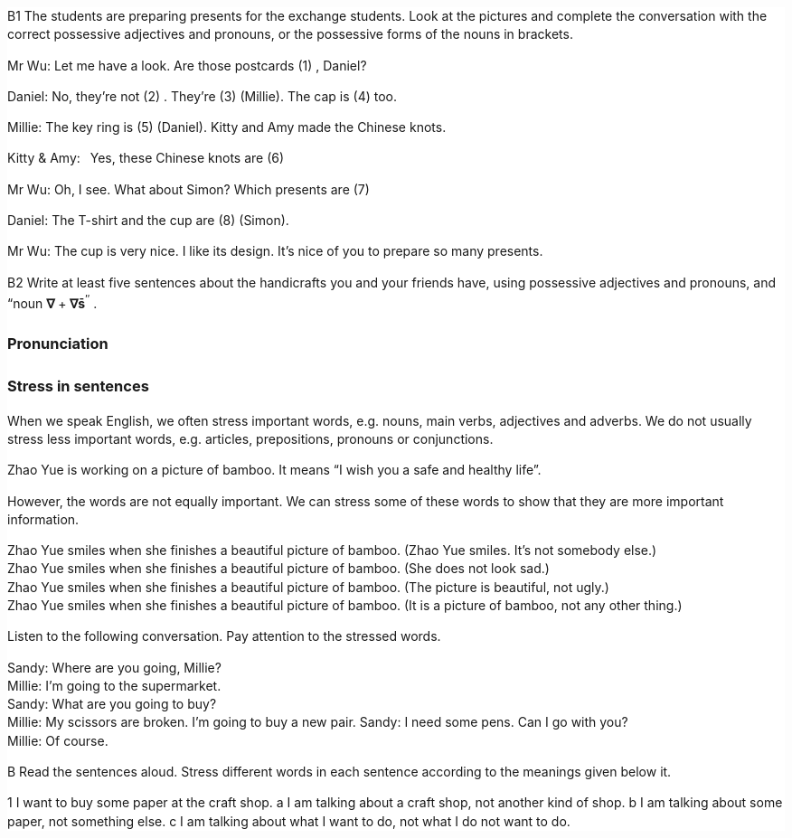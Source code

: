   

B1   The students are preparing presents for the exchange students. Look at the pictures and complete the conversation with the correct possessive adjectives and pronouns, or the possessive forms of the nouns in brackets.  

  

Mr Wu:	 Let me have a look. Are those postcards (1) , Daniel?  

Daniel: 	 No, they’re not (2) . They’re (3) (Millie). The cap is (4) too.  

Millie: The key ring is (5) (Daniel). Kitty and Amy made the Chinese knots.  

Kitty & Amy:  Yes, these Chinese knots are (6)  

Mr Wu:	 Oh, I see. What about Simon? Which presents are (7)  

Daniel:	 The T-shirt and the cup are (8) (Simon).  

Mr Wu:	 The cup is very nice. I like its design. It’s nice of you to prepare so many presents.  

B2 Write at least five sentences about the handicrafts you and your friends have, using possessive adjectives and pronouns, and “noun $\mathbf { \nabla } + \mathbf { \nabla } \mathbf { \bar { s } } ^ { \prime \prime }$ .  

### Pronunciation

### Stress in sentences

When we speak English, we often stress important words, e.g. nouns, main verbs, adjectives and adverbs. We do not usually stress less important words, e.g. articles, prepositions, pronouns or conjunctions.  

Zhao Yue is working on a picture of bamboo. It means “I wish you a safe and healthy life”.  

However, the words are not equally important. We can stress some of these words to show that they are more important information.  

Zhao Yue smiles when she finishes a beautiful picture of bamboo. (Zhao Yue smiles. It’s not somebody else.)   
Zhao Yue smiles when she finishes a beautiful picture of bamboo. (She does not look sad.)   
Zhao Yue smiles when she finishes a beautiful picture of bamboo. (The picture is beautiful, not ugly.)   
Zhao Yue smiles when she finishes a beautiful picture of bamboo. (It is a picture of bamboo, not any other thing.)  

Listen to the following conversation. Pay attention to the stressed words.  

Sandy:	 Where are you going, Millie?   
Millie:	 I’m going to the supermarket.   
Sandy:	 What are you going to buy?   
Millie:	 My scissors are broken. I’m going to buy a new pair. Sandy:	 I need some pens. Can I go with you?   
Millie:	 Of course.  

B Read the sentences aloud. Stress different words in each sentence according to the meanings given below it.  

1	 I want to buy some paper at the craft shop. a	 I am talking about a craft shop, not another kind of shop. b	 I am talking about some paper, not something else. c	 I am talking about what I want to do, not what I do not want to do.  
